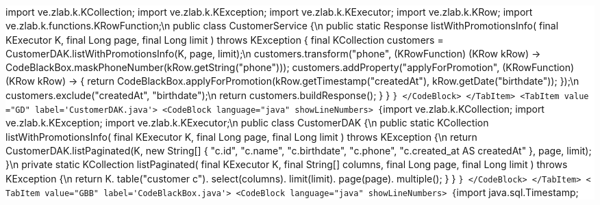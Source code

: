 import ve.zlab.k.KCollection;
import ve.zlab.k.KException;
import ve.zlab.k.KExecutor;
import ve.zlab.k.KRow;
import ve.zlab.k.functions.KRowFunction;\n
public class CustomerService {\n
    public static Response listWithPromotionsInfo(
        final KExecutor K,
        final Long page,
        final Long limit
    ) throws KException {
        final KCollection customers = CustomerDAK.listWithPromotionsInfo(K, page, limit);\n
        customers.transform("phone", (KRowFunction<KRow>) (KRow kRow) -> CodeBlackBox.maskPhoneNumber(kRow.getString("phone")));
        customers.addProperty("applyForPromotion", (KRowFunction<KRow>) (KRow kRow) -> {
            return CodeBlackBox.applyForPromotion(kRow.getTimestamp("createdAt"), kRow.getDate("birthdate"));
        });\n
        customers.exclude("createdAt", "birthdate");\n
        return customers.buildResponse();
    }
}
`}
                </CodeBlock>
            </TabItem>
            <TabItem value="GD" label='CustomerDAK.java'>
                <CodeBlock language="java" showLineNumbers>
{`import ve.zlab.k.KCollection;
import ve.zlab.k.KException;
import ve.zlab.k.KExecutor;\n
public class CustomerDAK {\n
    public static KCollection listWithPromotionsInfo(
        final KExecutor K,
        final Long page,
        final Long limit
    ) throws KException {\n
        return CustomerDAK.listPaginated(K, new String[] {
            "c.id",
            "c.name",
            "c.birthdate",
            "c.phone",
            "c.created_at AS createdAt"
        }, page, limit);
    }\n
    private static KCollection listPaginated(
        final KExecutor K,
        final String[] columns,
        final Long page,
        final Long limit
    ) throws KException {\n
        return
            K.
            table("customer c").
            select(columns).
            limit(limit).
            page(page).
            multiple();
    }
}
`}
                </CodeBlock>
            </TabItem>
            <TabItem value="GBB" label='CodeBlackBox.java'>
                <CodeBlock language="java" showLineNumbers>
{`import java.sql.Timestamp;